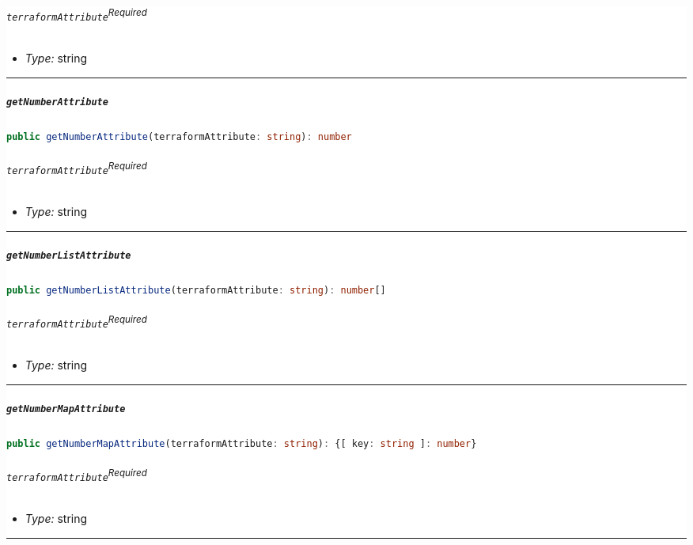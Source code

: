 ###### `terraformAttribute`<sup>Required</sup> <a name="terraformAttribute" id="rhizo-co-terraform-provider-oci.coreSecurityList.CoreSecurityList.getListAttribute.parameter.terraformAttribute"></a>

- *Type:* string

---

##### `getNumberAttribute` <a name="getNumberAttribute" id="rhizo-co-terraform-provider-oci.coreSecurityList.CoreSecurityList.getNumberAttribute"></a>

```typescript
public getNumberAttribute(terraformAttribute: string): number
```

###### `terraformAttribute`<sup>Required</sup> <a name="terraformAttribute" id="rhizo-co-terraform-provider-oci.coreSecurityList.CoreSecurityList.getNumberAttribute.parameter.terraformAttribute"></a>

- *Type:* string

---

##### `getNumberListAttribute` <a name="getNumberListAttribute" id="rhizo-co-terraform-provider-oci.coreSecurityList.CoreSecurityList.getNumberListAttribute"></a>

```typescript
public getNumberListAttribute(terraformAttribute: string): number[]
```

###### `terraformAttribute`<sup>Required</sup> <a name="terraformAttribute" id="rhizo-co-terraform-provider-oci.coreSecurityList.CoreSecurityList.getNumberListAttribute.parameter.terraformAttribute"></a>

- *Type:* string

---

##### `getNumberMapAttribute` <a name="getNumberMapAttribute" id="rhizo-co-terraform-provider-oci.coreSecurityList.CoreSecurityList.getNumberMapAttribute"></a>

```typescript
public getNumberMapAttribute(terraformAttribute: string): {[ key: string ]: number}
```

###### `terraformAttribute`<sup>Required</sup> <a name="terraformAttribute" id="rhizo-co-terraform-provider-oci.coreSecurityList.CoreSecurityList.getNumberMapAttribute.parameter.terraformAttribute"></a>

- *Type:* string

---
